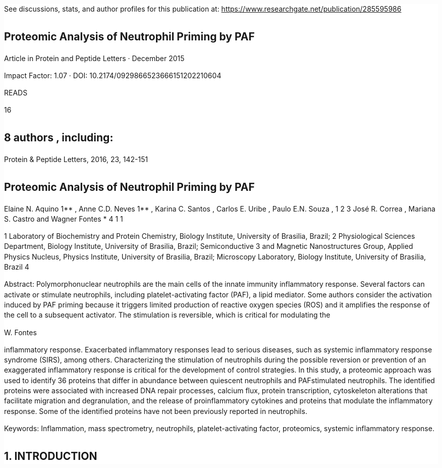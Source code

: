 

See discussions, stats, and author profiles for this publication at: https://www.researchgate.net/publication/285595986

## Proteomic Analysis of Neutrophil Priming by PAF

Article in Protein	and	Peptide	Letters	·	December	2015

Impact	Factor:	1.07	·	DOI:	10.2174/0929866523666151202210604

READS

16

## 8 authors , including:



Protein &amp; Peptide Letters, 2016, 23, 142-151

## Proteomic Analysis of Neutrophil Priming by PAF

Elaine N. Aquino 1** , Anne C.D. Neves 1** , Karina C. Santos , Carlos E. Uribe , Paulo E.N. Souza , 1 2 3 José R. Correa , Mariana S. Castro  and Wagner Fontes * 4 1 1

1 Laboratory of Biochemistry and Protein Chemistry, Biology Institute, University of Brasilia, Brazil; 2 Physiological Sciences Department, Biology Institute, University of Brasilia, Brazil;  Semiconductive 3 and Magnetic Nanostructures Group, Applied Physics Nucleus, Physics Institute, University of Brasilia, Brazil;  Microscopy Laboratory, Biology Institute, University of Brasilia, Brazil 4

Abstract: Polymorphonuclear  neutrophils  are  the  main  cells  of  the  innate  immunity  inflammatory response.  Several  factors  can  activate  or  stimulate  neutrophils,  including  platelet-activating  factor (PAF),  a  lipid  mediator.  Some  authors  consider  the  activation  induced  by  PAF  priming  because  it triggers limited production of reactive oxygen species (ROS) and it amplifies the response of the cell to a subsequent  activator.  The  stimulation  is  reversible,  which  is critical for modulating  the

W. Fontes



inflammatory  response.  Exacerbated  inflammatory  responses  lead  to  serious  diseases,  such  as  systemic  inflammatory response syndrome (SIRS), among others. Characterizing the stimulation of neutrophils during the possible reversion or prevention of an exaggerated inflammatory response is critical for the development of control strategies. In this study, a proteomic approach was used to identify 36 proteins that differ  in abundance between quiescent neutrophils and PAFstimulated neutrophils. The identified proteins were associated with increased DNA repair processes, calcium flux, protein transcription,  cytoskeleton  alterations  that  facilitate  migration  and  degranulation,  and  the  release  of  proinflammatory cytokines and proteins that modulate the inflammatory response. Some of the identified proteins have not been previously reported in neutrophils.

Keywords: Inflammation,  mass  spectrometry,  neutrophils,  platelet-activating  factor,  proteomics,  systemic  inflammatory  response.

## 1. INTRODUCTION
